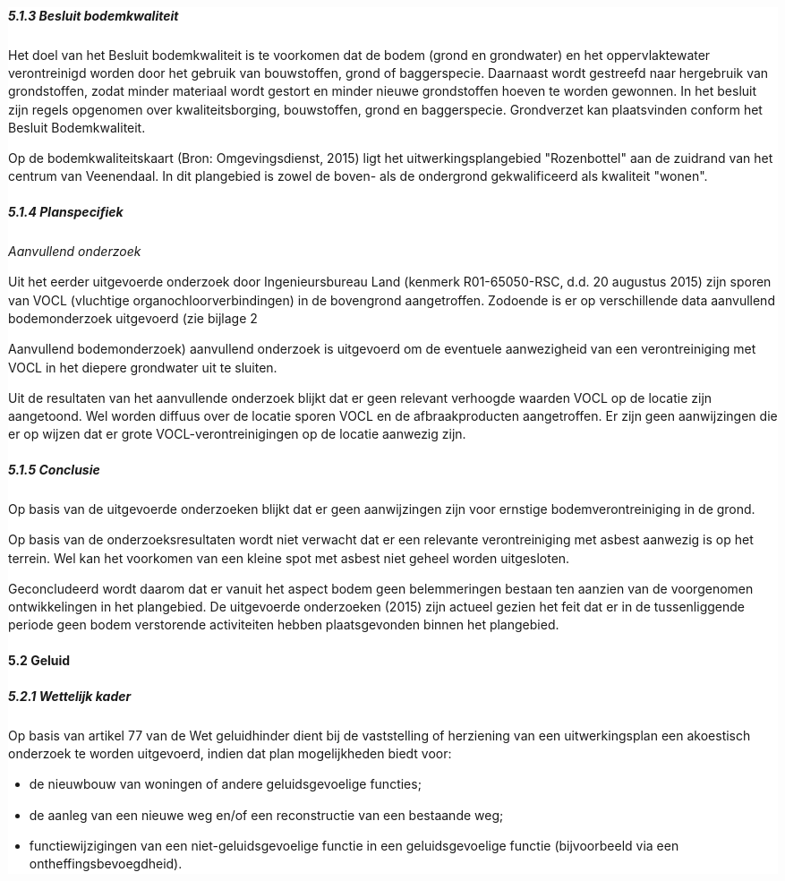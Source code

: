 ##### 5\.1\.3 Besluit bodemkwaliteit

Het doel van het Besluit bodemkwaliteit is te voorkomen dat de bodem (grond en grondwater) en het oppervlaktewater verontreinigd worden door het gebruik van bouwstoffen, grond of baggerspecie. Daarnaast wordt gestreefd naar hergebruik van grondstoffen, zodat minder materiaal wordt gestort en minder nieuwe grondstoffen hoeven te worden gewonnen. In het besluit zijn regels opgenomen over kwaliteitsborging, bouwstoffen, grond en baggerspecie. Grondverzet kan plaatsvinden conform het Besluit Bodemkwaliteit.

Op de bodemkwaliteitskaart (Bron: Omgevingsdienst, 2015\) ligt het uitwerkingsplangebied "Rozenbottel" aan de zuidrand van het centrum van Veenendaal. In dit plangebied is zowel de boven\- als de ondergrond gekwalificeerd als kwaliteit "wonen".

##### 5\.1\.4 Planspecifiek

*Aanvullend onderzoek*

Uit het eerder uitgevoerde onderzoek door Ingenieursbureau Land (kenmerk R01\-65050\-RSC, d.d. 20 augustus 2015\) zijn sporen van VOCL (vluchtige organochloorverbindingen) in de bovengrond aangetroffen. Zodoende is er op verschillende data aanvullend bodemonderzoek uitgevoerd (zie bijlage 2

Aanvullend bodemonderzoek) aanvullend onderzoek is uitgevoerd om de eventuele aanwezigheid van een verontreiniging met VOCL in het diepere grondwater uit te sluiten.

Uit de resultaten van het aanvullende onderzoek blijkt dat er geen relevant verhoogde waarden VOCL op de locatie zijn aangetoond. Wel worden diffuus over de locatie sporen VOCL en de afbraakproducten aangetroffen. Er zijn geen aanwijzingen die er op wijzen dat er grote VOCL\-verontreinigingen op de locatie aanwezig zijn.

##### 5\.1\.5 Conclusie

Op basis van de uitgevoerde onderzoeken blijkt dat er geen aanwijzingen zijn voor ernstige bodemverontreiniging in de grond.

Op basis van de onderzoeksresultaten wordt niet verwacht dat er een relevante verontreiniging met asbest aanwezig is op het terrein. Wel kan het voorkomen van een kleine spot met asbest niet geheel worden uitgesloten.

Geconcludeerd wordt daarom dat er vanuit het aspect bodem geen belemmeringen bestaan ten aanzien van de voorgenomen ontwikkelingen in het plangebied. De uitgevoerde onderzoeken (2015\) zijn actueel gezien het feit dat er in de tussenliggende periode geen bodem verstorende activiteiten hebben plaatsgevonden binnen het plangebied.

#### 5\.2 Geluid

##### 5\.2\.1 Wettelijk kader

Op basis van artikel 77 van de Wet geluidhinder dient bij de vaststelling of herziening van een uitwerkingsplan een akoestisch onderzoek te worden uitgevoerd, indien dat plan mogelijkheden biedt voor:

* de nieuwbouw van woningen of andere geluidsgevoelige functies;

* de aanleg van een nieuwe weg en/of een reconstructie van een bestaande weg;

* functiewijzigingen van een niet\-geluidsgevoelige functie in een geluidsgevoelige functie (bijvoorbeeld via een ontheffingsbevoegdheid).

